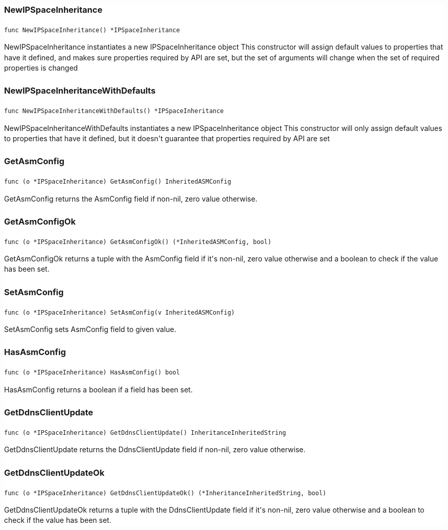 ### NewIPSpaceInheritance

`func NewIPSpaceInheritance() *IPSpaceInheritance`

NewIPSpaceInheritance instantiates a new IPSpaceInheritance object
This constructor will assign default values to properties that have it defined,
and makes sure properties required by API are set, but the set of arguments
will change when the set of required properties is changed

### NewIPSpaceInheritanceWithDefaults

`func NewIPSpaceInheritanceWithDefaults() *IPSpaceInheritance`

NewIPSpaceInheritanceWithDefaults instantiates a new IPSpaceInheritance object
This constructor will only assign default values to properties that have it defined,
but it doesn't guarantee that properties required by API are set

### GetAsmConfig

`func (o *IPSpaceInheritance) GetAsmConfig() InheritedASMConfig`

GetAsmConfig returns the AsmConfig field if non-nil, zero value otherwise.

### GetAsmConfigOk

`func (o *IPSpaceInheritance) GetAsmConfigOk() (*InheritedASMConfig, bool)`

GetAsmConfigOk returns a tuple with the AsmConfig field if it's non-nil, zero value otherwise
and a boolean to check if the value has been set.

### SetAsmConfig

`func (o *IPSpaceInheritance) SetAsmConfig(v InheritedASMConfig)`

SetAsmConfig sets AsmConfig field to given value.

### HasAsmConfig

`func (o *IPSpaceInheritance) HasAsmConfig() bool`

HasAsmConfig returns a boolean if a field has been set.

### GetDdnsClientUpdate

`func (o *IPSpaceInheritance) GetDdnsClientUpdate() InheritanceInheritedString`

GetDdnsClientUpdate returns the DdnsClientUpdate field if non-nil, zero value otherwise.

### GetDdnsClientUpdateOk

`func (o *IPSpaceInheritance) GetDdnsClientUpdateOk() (*InheritanceInheritedString, bool)`

GetDdnsClientUpdateOk returns a tuple with the DdnsClientUpdate field if it's non-nil, zero value otherwise
and a boolean to check if the value has been set.
